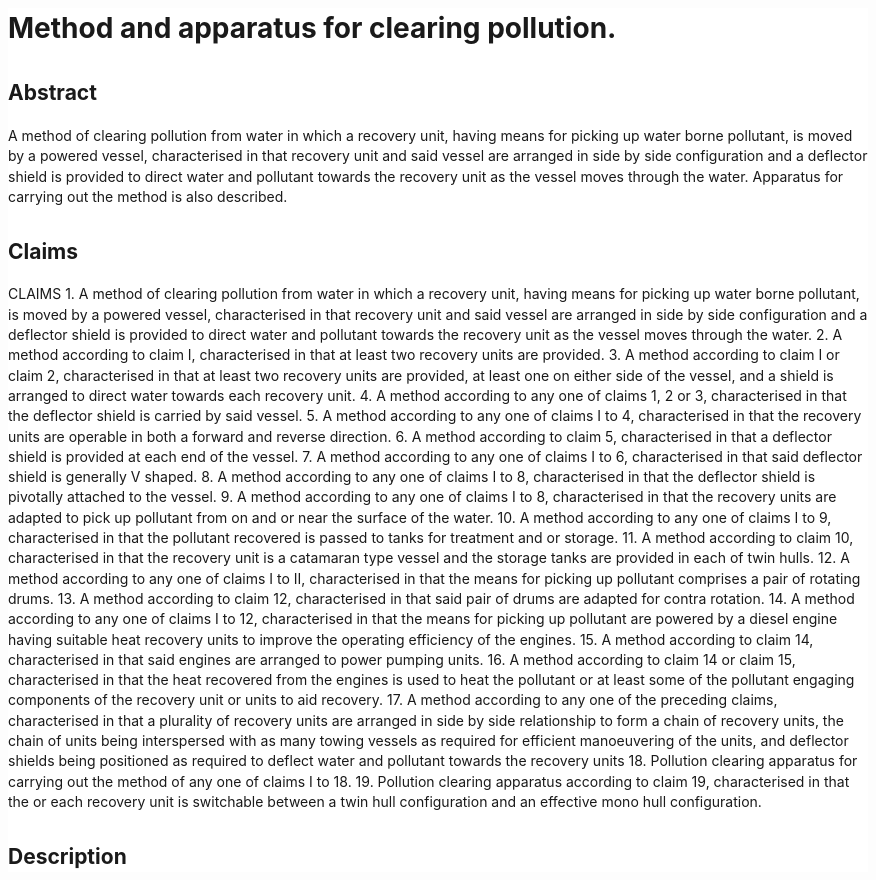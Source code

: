 # Method and apparatus for clearing pollution.

## Abstract
A method of clearing pollution from water in which a recovery unit, having means for picking up water borne pollutant, is moved by a powered vessel, characterised in that recovery unit and said vessel are arranged in side by side configuration and a deflector shield is provided to direct water and pollutant towards the recovery unit as the vessel moves through the water. Apparatus for carrying out the method is also described.

## Claims
CLAIMS 1. A method of clearing pollution from water in which a recovery unit, having means for picking up water borne pollutant, is moved by a powered vessel, characterised in that recovery unit and said vessel are arranged in side by side configuration and a deflector shield is provided to direct water and pollutant towards the recovery unit as the vessel moves through the water. 2. A method according to claim I, characterised in that at least two recovery units are provided. 3. A method according to claim I or claim 2, characterised in that at least two recovery units are provided, at least one on either side of the vessel, and a shield is arranged to direct water towards each recovery unit. 4. A method according to any one of claims 1, 2 or 3, characterised in that the deflector shield is carried by said vessel. 5. A method according to any one of claims I to 4, characterised in that the recovery units are operable in both a forward and reverse direction. 6. A method according to claim 5, characterised in that a deflector shield is provided at each end of the vessel. 7. A method according to any one of claims I to 6, characterised in that said deflector shield is generally V shaped. 8. A method according to any one of claims I to 8, characterised in that the deflector shield is pivotally attached to the vessel. 9. A method according to any one of claims I to 8, characterised in that the recovery units are adapted to pick up pollutant from on and or near the surface of the water. 10. A method according to any one of claims I to 9, characterised in that the pollutant recovered is passed to tanks for treatment and or storage. 11. A method according to claim 10, characterised in that the recovery unit is a catamaran type vessel and the storage tanks are provided in each of twin hulls. 12. A method according to any one of claims I to II, characterised in that the means for picking up pollutant comprises a pair of rotating drums. 13. A method according to claim 12, characterised in that said pair of drums are adapted for contra rotation. 14. A method according to any one of claims I to 12, characterised in that the means for picking up pollutant are powered by a diesel engine having suitable heat recovery units to improve the operating efficiency of the engines. 15. A method according to claim 14, characterised in that said engines are arranged to power pumping units. 16. A method according to claim 14 or claim 15, characterised in that the heat recovered from the engines is used to heat the pollutant or at least some of the pollutant engaging components of the recovery unit or units to aid recovery. 17. A method according to any one of the preceding claims, characterised in that a plurality of recovery units are arranged in side by side relationship to form a chain of recovery units, the chain of units being interspersed with as many towing vessels as required for efficient manoeuvering of the units, and deflector shields being positioned as required to deflect water and pollutant towards the recovery units 18. Pollution clearing apparatus for carrying out the method of any one of claims I to 18. 19. Pollution clearing apparatus according to claim 19, characterised in that the or each recovery unit is switchable between a twin hull configuration and an effective mono hull configuration.

## Description